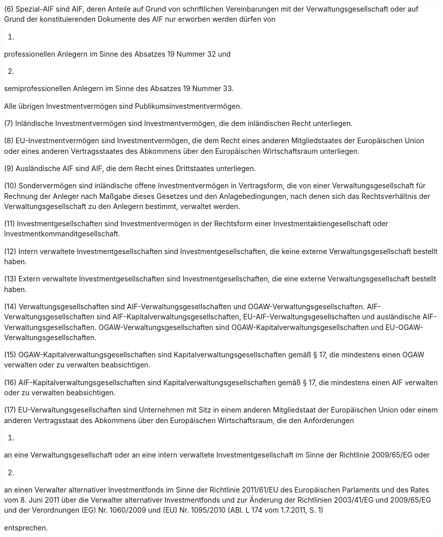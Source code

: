 (6) Spezial-AIF sind AIF, deren Anteile auf Grund von schriftlichen Vereinbarungen mit der Verwaltungsgesellschaft oder auf Grund der konstituierenden Dokumente des AIF nur erworben werden dürfen von

1.  
professionellen Anlegern im Sinne des Absatzes 19 Nummer 32 und

2.  
semiprofessionellen Anlegern im Sinne des Absatzes 19 Nummer 33.

Alle übrigen Investmentvermögen sind Publikumsinvestmentvermögen.

(7) Inländische Investmentvermögen sind Investmentvermögen, die dem inländischen Recht unterliegen.

(8) EU-Investmentvermögen sind Investmentvermögen, die dem Recht eines anderen Mitgliedstaates der Europäischen Union oder eines anderen Vertragsstaates des Abkommens über den Europäischen Wirtschaftsraum unterliegen.

(9) Ausländische AIF sind AIF, die dem Recht eines Drittstaates unterliegen.

(10) Sondervermögen sind inländische offene Investmentvermögen in Vertragsform, die von einer Verwaltungsgesellschaft für Rechnung der Anleger nach Maßgabe dieses Gesetzes und den Anlagebedingungen, nach denen sich das Rechtsverhältnis der Verwaltungsgesellschaft zu den Anlegern bestimmt, verwaltet werden.

(11) Investmentgesellschaften sind Investmentvermögen in der Rechtsform einer Investmentaktiengesellschaft oder Investmentkommanditgesellschaft.

(12) Intern verwaltete Investmentgesellschaften sind Investmentgesellschaften, die keine externe Verwaltungsgesellschaft bestellt haben.

(13) Extern verwaltete Investmentgesellschaften sind Investmentgesellschaften, die eine externe Verwaltungsgesellschaft bestellt haben.

(14) Verwaltungsgesellschaften sind AIF-Verwaltungsgesellschaften und OGAW-Verwaltungsgesellschaften. AIF-Verwaltungsgesellschaften sind AIF-Kapitalverwaltungsgesellschaften, EU-AIF-Verwaltungsgesellschaften und ausländische AIF-Verwaltungsgesellschaften. OGAW-Verwaltungsgesellschaften sind OGAW-Kapitalverwaltungsgesellschaften und EU-OGAW-Verwaltungsgesellschaften.

(15) OGAW-Kapitalverwaltungsgesellschaften sind Kapitalverwaltungsgesellschaften gemäß § 17, die mindestens einen OGAW verwalten oder zu verwalten beabsichtigen.

(16) AIF-Kapitalverwaltungsgesellschaften sind Kapitalverwaltungsgesellschaften gemäß § 17, die mindestens einen AIF verwalten oder zu verwalten beabsichtigen.

(17) EU-Verwaltungsgesellschaften sind Unternehmen mit Sitz in einem anderen Mitgliedstaat der Europäischen Union oder einem anderen Vertragsstaat des Abkommens über den Europäischen Wirtschaftsraum, die den Anforderungen

1.  
an eine Verwaltungsgesellschaft oder an eine intern verwaltete Investmentgesellschaft im Sinne der Richtlinie 2009/65/EG oder

2.  
an einen Verwalter alternativer Investmentfonds im Sinne der Richtlinie 2011/61/EU des Europäischen Parlaments und des Rates vom 8. Juni 2011 über die Verwalter alternativer Investmentfonds und zur Änderung der Richtlinien 2003/41/EG und 2009/65/EG und der Verordnungen (EG) Nr. 1060/2009 und (EU) Nr. 1095/2010 (ABl. L 174 vom 1.7.2011, S. 1)

entsprechen.
